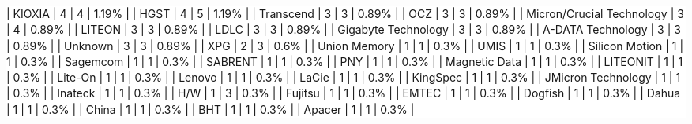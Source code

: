 | KIOXIA                    | 4         | 4      | 1.19%   |
| HGST                      | 4         | 5      | 1.19%   |
| Transcend                 | 3         | 3      | 0.89%   |
| OCZ                       | 3         | 3      | 0.89%   |
| Micron/Crucial Technology | 3         | 4      | 0.89%   |
| LITEON                    | 3         | 3      | 0.89%   |
| LDLC                      | 3         | 3      | 0.89%   |
| Gigabyte Technology       | 3         | 3      | 0.89%   |
| A-DATA Technology         | 3         | 3      | 0.89%   |
| Unknown                   | 3         | 3      | 0.89%   |
| XPG                       | 2         | 3      | 0.6%    |
| Union Memory              | 1         | 1      | 0.3%    |
| UMIS                      | 1         | 1      | 0.3%    |
| Silicon Motion            | 1         | 1      | 0.3%    |
| Sagemcom                  | 1         | 1      | 0.3%    |
| SABRENT                   | 1         | 1      | 0.3%    |
| PNY                       | 1         | 1      | 0.3%    |
| Magnetic Data             | 1         | 1      | 0.3%    |
| LITEONIT                  | 1         | 1      | 0.3%    |
| Lite-On                   | 1         | 1      | 0.3%    |
| Lenovo                    | 1         | 1      | 0.3%    |
| LaCie                     | 1         | 1      | 0.3%    |
| KingSpec                  | 1         | 1      | 0.3%    |
| JMicron Technology        | 1         | 1      | 0.3%    |
| Inateck                   | 1         | 1      | 0.3%    |
| H/W                       | 1         | 3      | 0.3%    |
| Fujitsu                   | 1         | 1      | 0.3%    |
| EMTEC                     | 1         | 1      | 0.3%    |
| Dogfish                   | 1         | 1      | 0.3%    |
| Dahua                     | 1         | 1      | 0.3%    |
| China                     | 1         | 1      | 0.3%    |
| BHT                       | 1         | 1      | 0.3%    |
| Apacer                    | 1         | 1      | 0.3%    |
